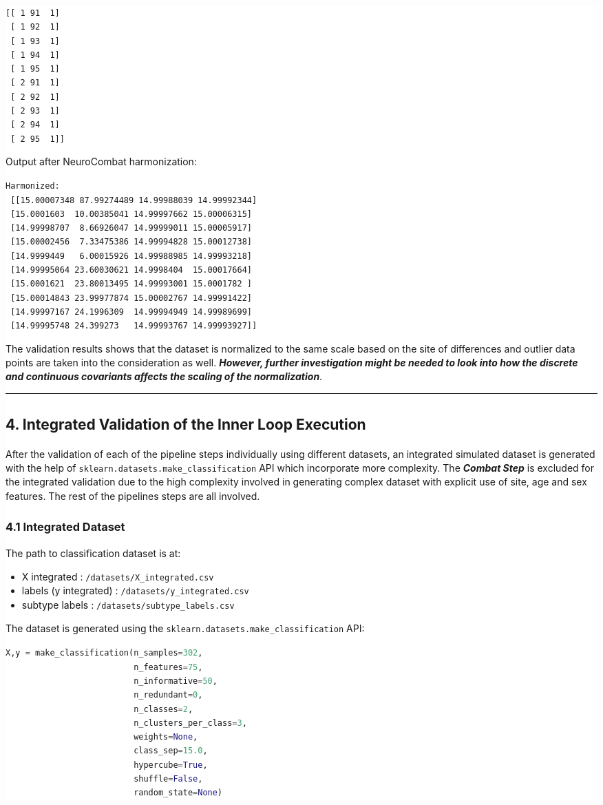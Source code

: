 ```
[[ 1 91  1]
 [ 1 92  1]
 [ 1 93  1]
 [ 1 94  1]
 [ 1 95  1]
 [ 2 91  1]
 [ 2 92  1]
 [ 2 93  1]
 [ 2 94  1]
 [ 2 95  1]]
```

Output after NeuroCombat harmonization:

```
Harmonized: 
 [[15.00007348 87.99274489 14.99988039 14.99992344]
 [15.0001603  10.00385041 14.99997662 15.00006315]
 [14.99998707  8.66926047 14.99999011 15.00005917]
 [15.00002456  7.33475386 14.99994828 15.00012738]
 [14.9999449   6.00015926 14.99988985 14.99993218]
 [14.99995064 23.60030621 14.9998404  15.00017664]
 [15.0001621  23.80013495 14.99993001 15.0001782 ]
 [15.00014843 23.99977874 15.00002767 14.99991422]
 [14.99997167 24.1996309  14.99994949 14.99989699]
 [14.99995748 24.399273   14.99993767 14.99993927]]
```

The validation results shows that the dataset is normalized to the same scale based on the site of differences and outlier data points are taken into the consideration as well. ***However, further investigation might be needed to look into how the discrete and continuous covariants affects the scaling of the normalization***.

---

## 4. Integrated Validation of the Inner Loop Execution

After the validation of each of the pipeline steps individually using different datasets, an integrated simulated dataset is generated with the help of  `sklearn.datasets.make_classification` API which incorporate more complexity. The ***Combat Step*** is excluded for the integrated validation due to the high complexity involved in generating complex dataset with explicit use of site, age and sex features. The rest of the pipelines steps are all involved. 

### 4.1 Integrated Dataset

The path to classification dataset is at:

- X integrated : `/datasets/X_integrated.csv`
- labels (y integrated) : `/datasets/y_integrated.csv`
- subtype labels : `/datasets/subtype_labels.csv`

The dataset is generated using the `sklearn.datasets.make_classification` API: 

```python
X,y = make_classification(n_samples=302, 
                          n_features=75, 
                          n_informative=50, 
                          n_redundant=0, 
                          n_classes=2, 
                          n_clusters_per_class=3, 
                          weights=None, 
                          class_sep=15.0, 
                          hypercube=True,
                          shuffle=False, 
                          random_state=None)
```
